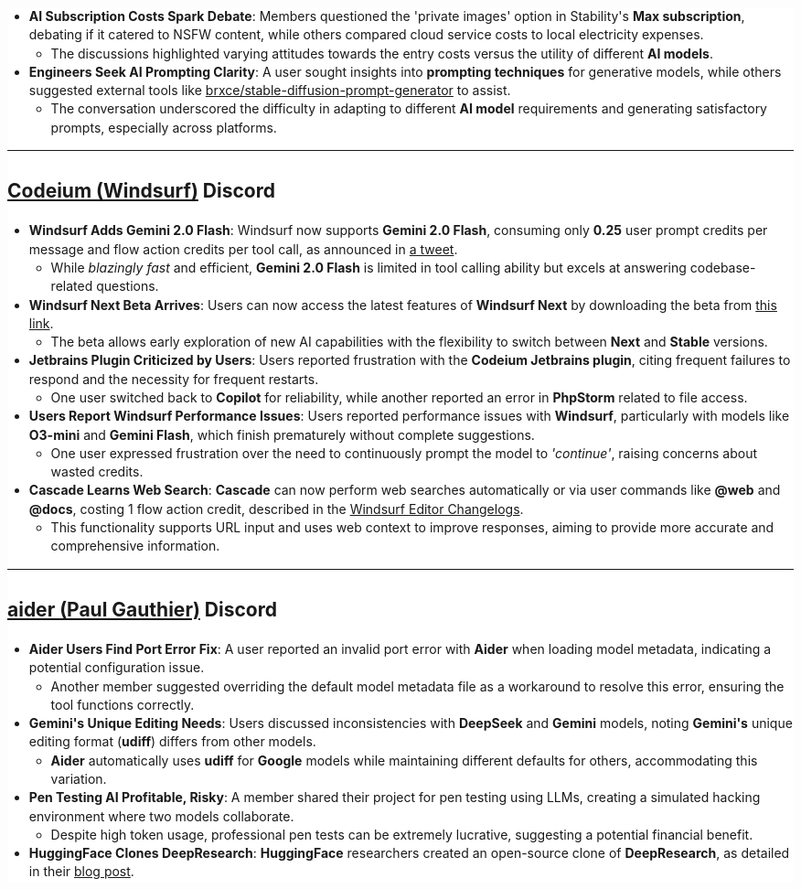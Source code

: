 - **AI Subscription Costs Spark Debate**: Members questioned the 'private images' option in Stability's **Max subscription**, debating if it catered to NSFW content, while others compared cloud service costs to local electricity expenses.
   - The discussions highlighted varying attitudes towards the entry costs versus the utility of different **AI models**.
- **Engineers Seek AI Prompting Clarity**: A user sought insights into **prompting techniques** for generative models, while others suggested external tools like [brxce/stable-diffusion-prompt-generator](https://ollama.com/brxce/stable-diffusion-prompt-generator) to assist.
   - The conversation underscored the difficulty in adapting to different **AI model** requirements and generating satisfactory prompts, especially across platforms.



---



## [Codeium (Windsurf)](https://discord.com/channels/1027685395649015980) Discord

- **Windsurf Adds Gemini 2.0 Flash**: Windsurf now supports **Gemini 2.0 Flash**, consuming only **0.25** user prompt credits per message and flow action credits per tool call, as announced in [a tweet](https://x.com/windsurf_ai/status/1887235006374035966).
   - While *blazingly fast* and efficient, **Gemini 2.0 Flash** is limited in tool calling ability but excels at answering codebase-related questions.
- **Windsurf Next Beta Arrives**: Users can now access the latest features of **Windsurf Next** by downloading the beta from [this link](https://codeium.com/windsurf/download-next).
   - The beta allows early exploration of new AI capabilities with the flexibility to switch between **Next** and **Stable** versions.
- **Jetbrains Plugin Criticized by Users**: Users reported frustration with the **Codeium Jetbrains plugin**, citing frequent failures to respond and the necessity for frequent restarts.
   - One user switched back to **Copilot** for reliability, while another reported an error in **PhpStorm** related to file access.
- **Users Report Windsurf Performance Issues**: Users reported performance issues with **Windsurf**, particularly with models like **O3-mini** and **Gemini Flash**, which finish prematurely without complete suggestions.
   - One user expressed frustration over the need to continuously prompt the model to *'continue'*, raising concerns about wasted credits.
- **Cascade Learns Web Search**: **Cascade** can now perform web searches automatically or via user commands like **@web** and **@docs**, costing 1 flow action credit, described in the [Windsurf Editor Changelogs](https://codeium.com/changelog).
   - This functionality supports URL input and uses web context to improve responses, aiming to provide more accurate and comprehensive information.



---



## [aider (Paul Gauthier)](https://discord.com/channels/1131200896827654144) Discord

- **Aider Users Find Port Error Fix**: A user reported an invalid port error with **Aider** when loading model metadata, indicating a potential configuration issue.
   - Another member suggested overriding the default model metadata file as a workaround to resolve this error, ensuring the tool functions correctly.
- **Gemini's Unique Editing Needs**: Users discussed inconsistencies with **DeepSeek** and **Gemini** models, noting **Gemini's** unique editing format (**udiff**) differs from other models.
   - **Aider** automatically uses **udiff** for **Google** models while maintaining different defaults for others, accommodating this variation.
- **Pen Testing AI Profitable, Risky**: A member shared their project for pen testing using LLMs, creating a simulated hacking environment where two models collaborate.
   - Despite high token usage, professional pen tests can be extremely lucrative, suggesting a potential financial benefit.
- **HuggingFace Clones DeepResearch**: **HuggingFace** researchers created an open-source clone of **DeepResearch**, as detailed in their [blog post](https://huggingface.co/blog/open-deep-research).